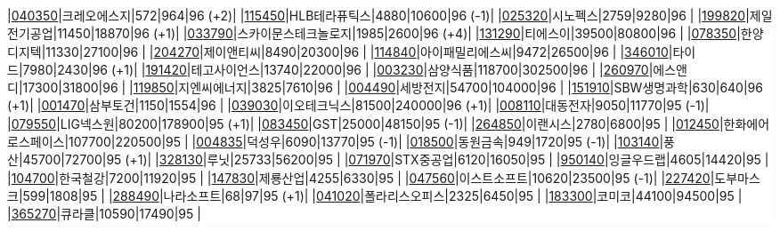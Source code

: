 |[040350](https://finance.daum.net/quotes/A040350)|크레오에스지|572|964|96 (+2)|
|[115450](https://finance.daum.net/quotes/A115450)|HLB테라퓨틱스|4880|10600|96 (-1)|
|[025320](https://finance.daum.net/quotes/A025320)|시노펙스|2759|9280|96 |
|[199820](https://finance.daum.net/quotes/A199820)|제일전기공업|11450|18870|96 (+1)|
|[033790](https://finance.daum.net/quotes/A033790)|스카이문스테크놀로지|1985|2600|96 (+4)|
|[131290](https://finance.daum.net/quotes/A131290)|티에스이|39500|80800|96 |
|[078350](https://finance.daum.net/quotes/A078350)|한양디지텍|11330|27100|96 |
|[204270](https://finance.daum.net/quotes/A204270)|제이앤티씨|8490|20300|96 |
|[114840](https://finance.daum.net/quotes/A114840)|아이패밀리에스씨|9472|26500|96 |
|[346010](https://finance.daum.net/quotes/A346010)|타이드|7980|2430|96 (+1)|
|[191420](https://finance.daum.net/quotes/A191420)|테고사이언스|13740|22000|96 |
|[003230](https://finance.daum.net/quotes/A003230)|삼양식품|118700|302500|96 |
|[260970](https://finance.daum.net/quotes/A260970)|에스앤디|17300|31800|96 |
|[119850](https://finance.daum.net/quotes/A119850)|지엔씨에너지|3825|7610|96 |
|[004490](https://finance.daum.net/quotes/A004490)|세방전지|54700|104000|96 |
|[151910](https://finance.daum.net/quotes/A151910)|SBW생명과학|630|640|96 (+1)|
|[001470](https://finance.daum.net/quotes/A001470)|삼부토건|1150|1554|96 |
|[039030](https://finance.daum.net/quotes/A039030)|이오테크닉스|81500|240000|96 (+1)|
|[008110](https://finance.daum.net/quotes/A008110)|대동전자|9050|11770|95 (-1)|
|[079550](https://finance.daum.net/quotes/A079550)|LIG넥스원|80200|178900|95 (+1)|
|[083450](https://finance.daum.net/quotes/A083450)|GST|25000|48150|95 (-1)|
|[264850](https://finance.daum.net/quotes/A264850)|이랜시스|2780|6800|95 |
|[012450](https://finance.daum.net/quotes/A012450)|한화에어로스페이스|107700|220500|95 |
|[004835](https://finance.daum.net/quotes/A004835)|덕성우|6090|13770|95 (-1)|
|[018500](https://finance.daum.net/quotes/A018500)|동원금속|949|1720|95 (-1)|
|[103140](https://finance.daum.net/quotes/A103140)|풍산|45700|72700|95 (+1)|
|[328130](https://finance.daum.net/quotes/A328130)|루닛|25733|56200|95 |
|[071970](https://finance.daum.net/quotes/A071970)|STX중공업|6120|16050|95 |
|[950140](https://finance.daum.net/quotes/A950140)|잉글우드랩|4605|14420|95 |
|[104700](https://finance.daum.net/quotes/A104700)|한국철강|7200|11920|95 |
|[147830](https://finance.daum.net/quotes/A147830)|제룡산업|4255|6330|95 |
|[047560](https://finance.daum.net/quotes/A047560)|이스트소프트|10620|23500|95 (-1)|
|[227420](https://finance.daum.net/quotes/A227420)|도부마스크|599|1808|95 |
|[288490](https://finance.daum.net/quotes/A288490)|나라소프트|68|97|95 (+1)|
|[041020](https://finance.daum.net/quotes/A041020)|폴라리스오피스|2325|6450|95 |
|[183300](https://finance.daum.net/quotes/A183300)|코미코|44100|94500|95 |
|[365270](https://finance.daum.net/quotes/A365270)|큐라클|10590|17490|95 |